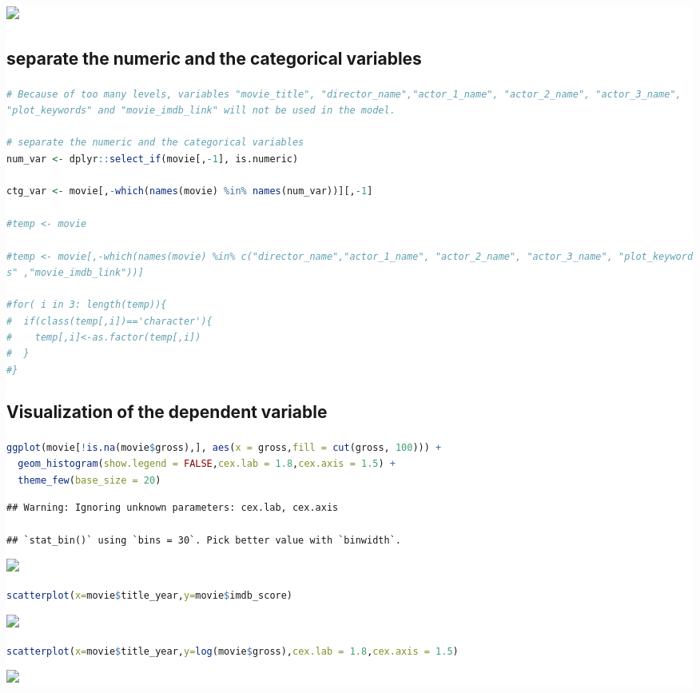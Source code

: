 ![](DATA621_final_group4_v2_files/figure-markdown_github/unnamed-chunk-3-1.png)

separate the numeric and the categorical variables
--------------------------------------------------

``` r
# Because of too many levels, variables "movie_title", "director_name","actor_1_name", "actor_2_name", "actor_3_name", "plot_keywords" and "movie_imdb_link" will not be used in the model.

# separate the numeric and the categorical variables
num_var <- dplyr::select_if(movie[,-1], is.numeric)

ctg_var <- movie[,-which(names(movie) %in% names(num_var))][,-1]

#temp <- movie

#temp <- movie[,-which(names(movie) %in% c("director_name","actor_1_name", "actor_2_name", "actor_3_name", "plot_keywords" ,"movie_imdb_link"))]

#for( i in 3: length(temp)){
#  if(class(temp[,i])=='character'){
#    temp[,i]<-as.factor(temp[,i])
#  }
#}
```

Visualization of the dependent variable
---------------------------------------

``` r
ggplot(movie[!is.na(movie$gross),], aes(x = gross,fill = cut(gross, 100))) +
  geom_histogram(show.legend = FALSE,cex.lab = 1.8,cex.axis = 1.5) + 
  theme_few(base_size = 20)
```

    ## Warning: Ignoring unknown parameters: cex.lab, cex.axis

    ## `stat_bin()` using `bins = 30`. Pick better value with `binwidth`.

![](DATA621_final_group4_v2_files/figure-markdown_github/unnamed-chunk-5-1.png)

``` r
scatterplot(x=movie$title_year,y=movie$imdb_score)
```

![](DATA621_final_group4_v2_files/figure-markdown_github/unnamed-chunk-6-1.png)

``` r
scatterplot(x=movie$title_year,y=log(movie$gross),cex.lab = 1.8,cex.axis = 1.5) 
```

![](DATA621_final_group4_v2_files/figure-markdown_github/unnamed-chunk-6-2.png)
